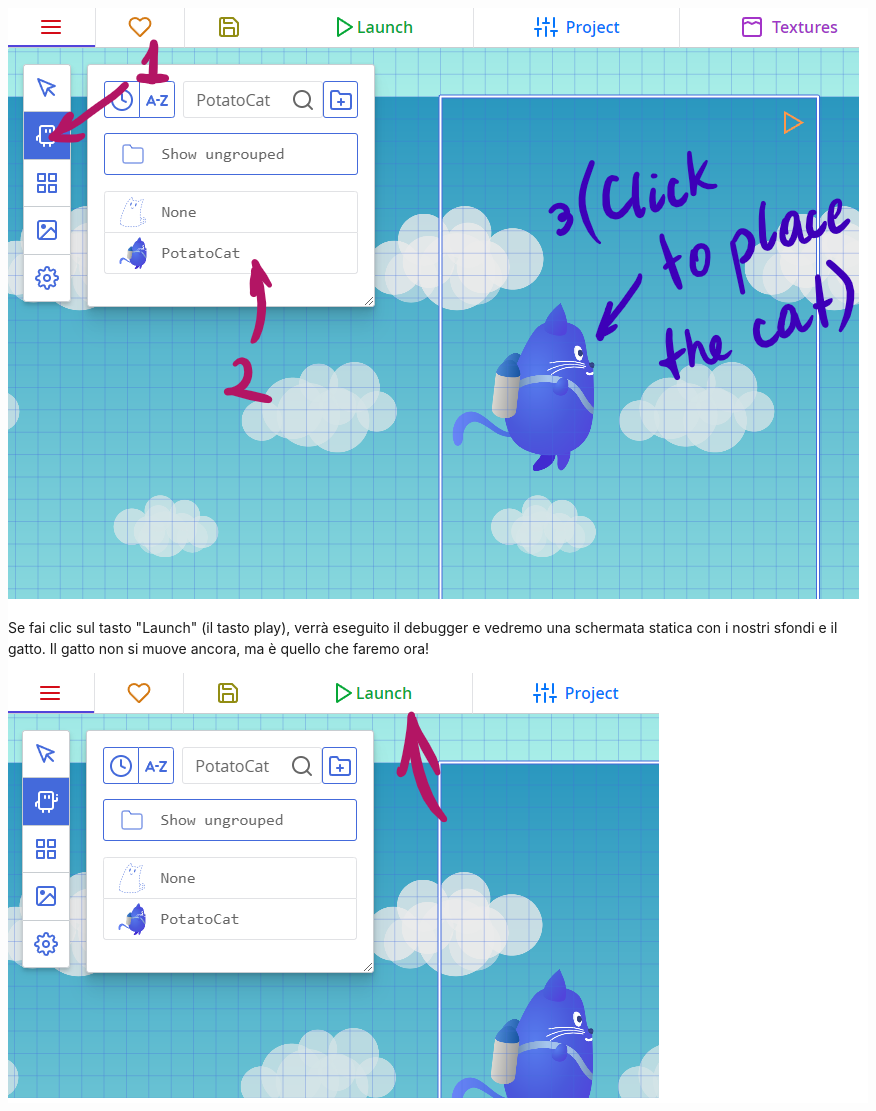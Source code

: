 ![Posizionamento di una copia nel livello in ct.js](../images/tutorials/tutJettyCat_11.png)

Se fai clic sul tasto "Launch" (il tasto play), verrà eseguito il debugger e vedremo una schermata statica con i nostri sfondi e il gatto. Il gatto non si muove ancora, ma è quello che faremo ora!

![Testare il gioco in ct.js](../images/tutorials/tutJettyCat_12.png)
